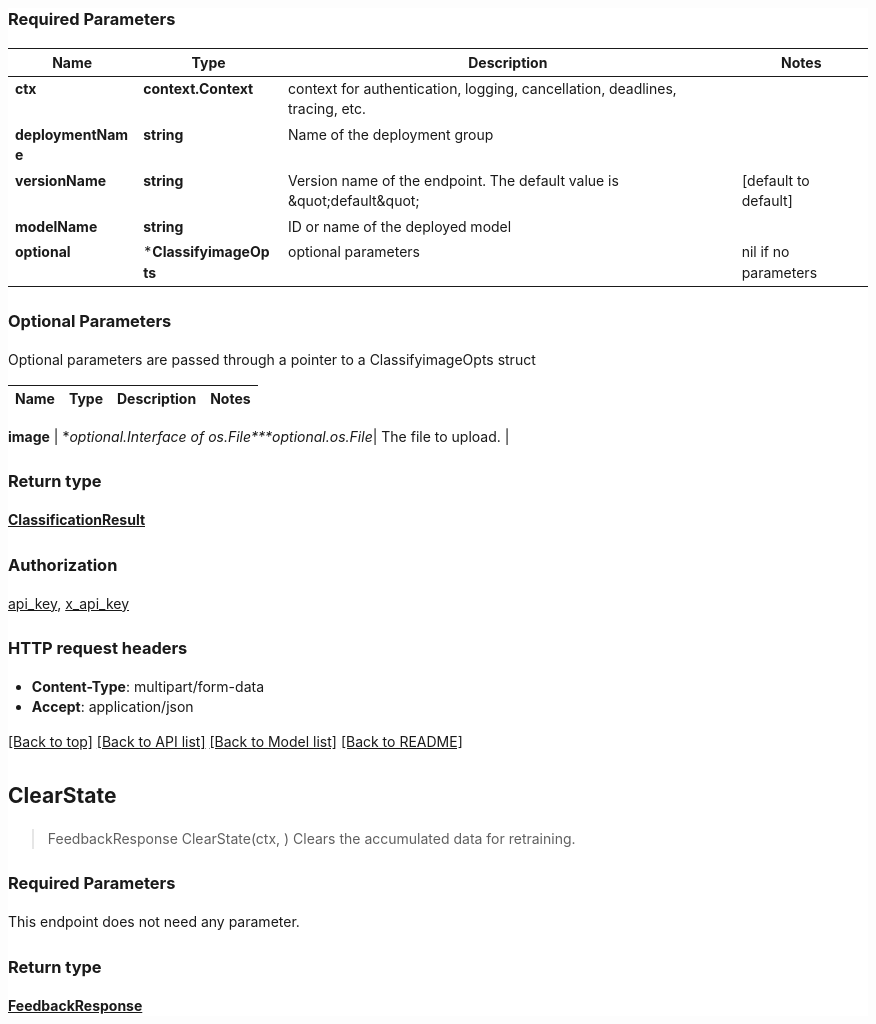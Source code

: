 ### Required Parameters


Name | Type | Description  | Notes
------------- | ------------- | ------------- | -------------
**ctx** | **context.Context** | context for authentication, logging, cancellation, deadlines, tracing, etc.
**deploymentName** | **string**| Name of the deployment group | 
**versionName** | **string**| Version name of the endpoint. The default value is \&quot;default\&quot; | [default to default]
**modelName** | **string**| ID or name of the deployed model | 
 **optional** | ***ClassifyimageOpts** | optional parameters | nil if no parameters

### Optional Parameters

Optional parameters are passed through a pointer to a ClassifyimageOpts struct


Name | Type | Description  | Notes
------------- | ------------- | ------------- | -------------



 **image** | **optional.Interface of *os.File****optional.*os.File**| The file to upload. | 

### Return type

[**ClassificationResult**](ClassificationResult.md)

### Authorization

[api_key](../README.md#api_key), [x_api_key](../README.md#x_api_key)

### HTTP request headers

- **Content-Type**: multipart/form-data
- **Accept**: application/json

[[Back to top]](#) [[Back to API list]](../README.md#documentation-for-api-endpoints)
[[Back to Model list]](../README.md#documentation-for-models)
[[Back to README]](../README.md)


## ClearState

> FeedbackResponse ClearState(ctx, )
Clears the accumulated data for retraining.

### Required Parameters

This endpoint does not need any parameter.

### Return type

[**FeedbackResponse**](FeedbackResponse.md)
